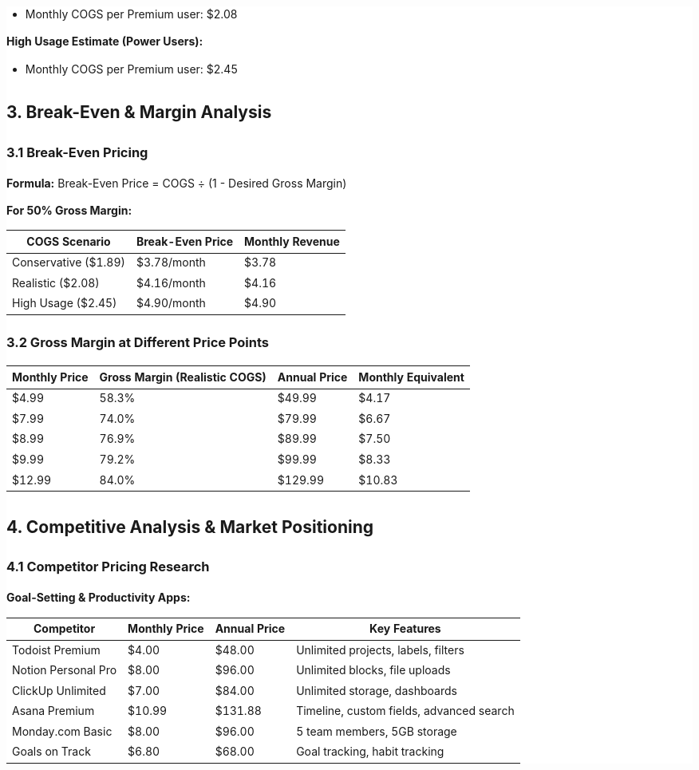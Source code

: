 - Monthly COGS per Premium user: $2.08

**High Usage Estimate (Power Users):**

- Monthly COGS per Premium user: $2.45

## 3. Break-Even & Margin Analysis

### 3.1 Break-Even Pricing

**Formula:** Break-Even Price = COGS ÷ (1 - Desired Gross Margin)

**For 50% Gross Margin:**

| COGS Scenario        | Break-Even Price | Monthly Revenue |
| -------------------- | ---------------- | --------------- |
| Conservative ($1.89) | $3.78/month      | $3.78           |
| Realistic ($2.08)    | $4.16/month      | $4.16           |
| High Usage ($2.45)   | $4.90/month      | $4.90           |

### 3.2 Gross Margin at Different Price Points

| Monthly Price | Gross Margin (Realistic COGS) | Annual Price | Monthly Equivalent |
| ------------- | ----------------------------- | ------------ | ------------------ |
| $4.99         | 58.3%                         | $49.99       | $4.17              |
| $7.99         | 74.0%                         | $79.99       | $6.67              |
| $8.99         | 76.9%                         | $89.99       | $7.50              |
| $9.99         | 79.2%                         | $99.99       | $8.33              |
| $12.99        | 84.0%                         | $129.99      | $10.83             |

## 4. Competitive Analysis & Market Positioning

### 4.1 Competitor Pricing Research

**Goal-Setting & Productivity Apps:**

| Competitor          | Monthly Price | Annual Price | Key Features                             |
| ------------------- | ------------- | ------------ | ---------------------------------------- |
| Todoist Premium     | $4.00         | $48.00       | Unlimited projects, labels, filters      |
| Notion Personal Pro | $8.00         | $96.00       | Unlimited blocks, file uploads           |
| ClickUp Unlimited   | $7.00         | $84.00       | Unlimited storage, dashboards            |
| Asana Premium       | $10.99        | $131.88      | Timeline, custom fields, advanced search |
| Monday.com Basic    | $8.00         | $96.00       | 5 team members, 5GB storage              |
| Goals on Track      | $6.80         | $68.00       | Goal tracking, habit tracking            |
